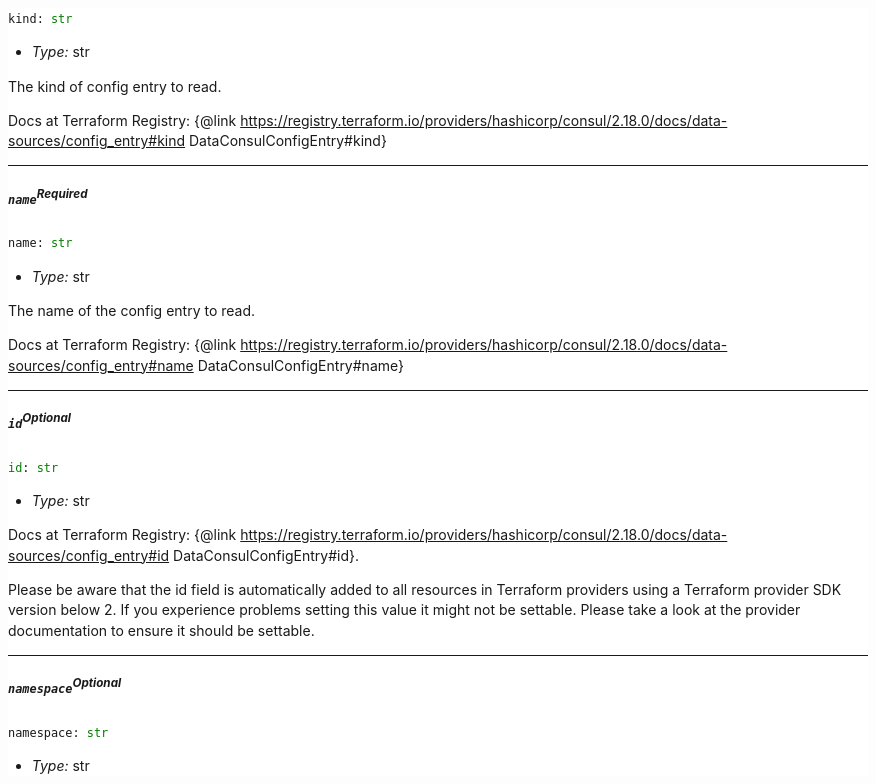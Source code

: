 ```python
kind: str
```

- *Type:* str

The kind of config entry to read.

Docs at Terraform Registry: {@link https://registry.terraform.io/providers/hashicorp/consul/2.18.0/docs/data-sources/config_entry#kind DataConsulConfigEntry#kind}

---

##### `name`<sup>Required</sup> <a name="name" id="@cdktf/provider-consul.dataConsulConfigEntry.DataConsulConfigEntryConfig.property.name"></a>

```python
name: str
```

- *Type:* str

The name of the config entry to read.

Docs at Terraform Registry: {@link https://registry.terraform.io/providers/hashicorp/consul/2.18.0/docs/data-sources/config_entry#name DataConsulConfigEntry#name}

---

##### `id`<sup>Optional</sup> <a name="id" id="@cdktf/provider-consul.dataConsulConfigEntry.DataConsulConfigEntryConfig.property.id"></a>

```python
id: str
```

- *Type:* str

Docs at Terraform Registry: {@link https://registry.terraform.io/providers/hashicorp/consul/2.18.0/docs/data-sources/config_entry#id DataConsulConfigEntry#id}.

Please be aware that the id field is automatically added to all resources in Terraform providers using a Terraform provider SDK version below 2.
If you experience problems setting this value it might not be settable. Please take a look at the provider documentation to ensure it should be settable.

---

##### `namespace`<sup>Optional</sup> <a name="namespace" id="@cdktf/provider-consul.dataConsulConfigEntry.DataConsulConfigEntryConfig.property.namespace"></a>

```python
namespace: str
```

- *Type:* str
